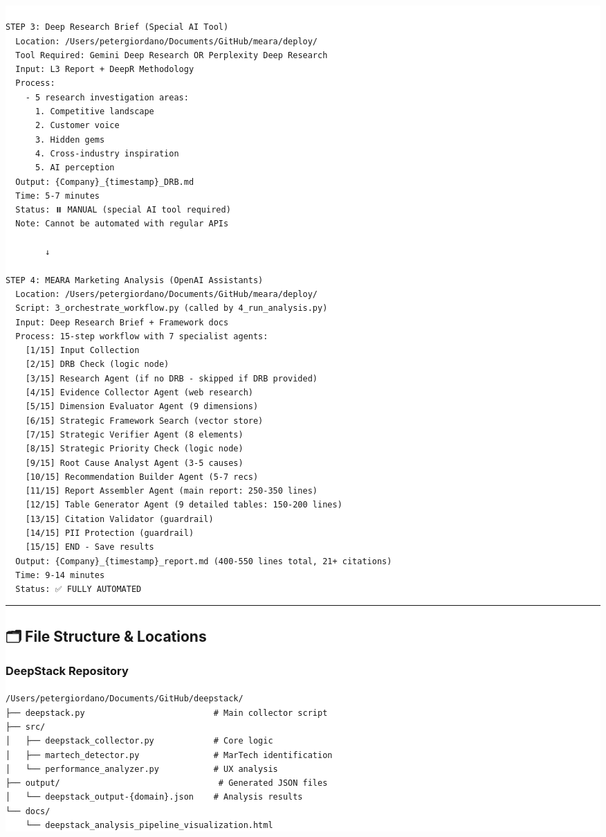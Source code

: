 ```

STEP 3: Deep Research Brief (Special AI Tool)
  Location: /Users/petergiordano/Documents/GitHub/meara/deploy/
  Tool Required: Gemini Deep Research OR Perplexity Deep Research
  Input: L3 Report + DeepR Methodology
  Process:
    - 5 research investigation areas:
      1. Competitive landscape
      2. Customer voice
      3. Hidden gems
      4. Cross-industry inspiration
      5. AI perception
  Output: {Company}_{timestamp}_DRB.md
  Time: 5-7 minutes
  Status: ⏸️ MANUAL (special AI tool required)
  Note: Cannot be automated with regular APIs

        ↓

STEP 4: MEARA Marketing Analysis (OpenAI Assistants)
  Location: /Users/petergiordano/Documents/GitHub/meara/deploy/
  Script: 3_orchestrate_workflow.py (called by 4_run_analysis.py)
  Input: Deep Research Brief + Framework docs
  Process: 15-step workflow with 7 specialist agents:
    [1/15] Input Collection
    [2/15] DRB Check (logic node)
    [3/15] Research Agent (if no DRB - skipped if DRB provided)
    [4/15] Evidence Collector Agent (web research)
    [5/15] Dimension Evaluator Agent (9 dimensions)
    [6/15] Strategic Framework Search (vector store)
    [7/15] Strategic Verifier Agent (8 elements)
    [8/15] Strategic Priority Check (logic node)
    [9/15] Root Cause Analyst Agent (3-5 causes)
    [10/15] Recommendation Builder Agent (5-7 recs)
    [11/15] Report Assembler Agent (main report: 250-350 lines)
    [12/15] Table Generator Agent (9 detailed tables: 150-200 lines)
    [13/15] Citation Validator (guardrail)
    [14/15] PII Protection (guardrail)
    [15/15] END - Save results
  Output: {Company}_{timestamp}_report.md (400-550 lines total, 21+ citations)
  Time: 9-14 minutes
  Status: ✅ FULLY AUTOMATED
```

---

## 🗂️ File Structure & Locations

### DeepStack Repository
```
/Users/petergiordano/Documents/GitHub/deepstack/
├── deepstack.py                          # Main collector script
├── src/
│   ├── deepstack_collector.py            # Core logic
│   ├── martech_detector.py               # MarTech identification
│   └── performance_analyzer.py           # UX analysis
├── output/                                # Generated JSON files
│   └── deepstack_output-{domain}.json    # Analysis results
└── docs/
    └── deepstack_analysis_pipeline_visualization.html
```
